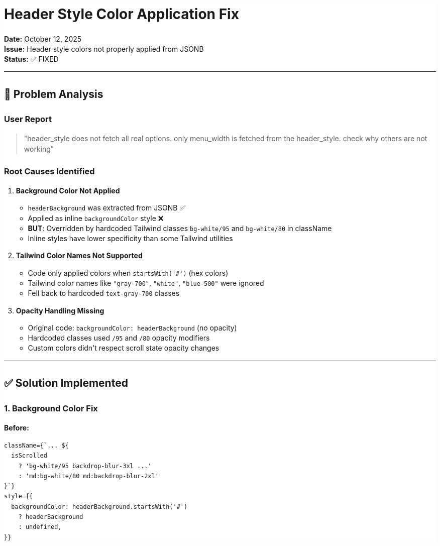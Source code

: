 # Header Style Color Application Fix

**Date:** October 12, 2025  
**Issue:** Header style colors not properly applied from JSONB  
**Status:** ✅ FIXED

---

## 🐛 Problem Analysis

### User Report
> "header_style does not fetch all real options. only menu_width is fetched from the header_style. check why others are not working"

### Root Causes Identified

1. **Background Color Not Applied**
   - `headerBackground` was extracted from JSONB ✅
   - Applied as inline `backgroundColor` style ❌
   - **BUT**: Overridden by hardcoded Tailwind classes `bg-white/95` and `bg-white/80` in className
   - Inline styles have lower specificity than some Tailwind utilities

2. **Tailwind Color Names Not Supported**
   - Code only applied colors when `startsWith('#')` (hex colors)
   - Tailwind color names like `"gray-700"`, `"white"`, `"blue-500"` were ignored
   - Fell back to hardcoded `text-gray-700` classes

3. **Opacity Handling Missing**
   - Original code: `backgroundColor: headerBackground` (no opacity)
   - Hardcoded classes used `/95` and `/80` opacity modifiers
   - Custom colors didn't respect scroll state opacity changes

---

## ✅ Solution Implemented

### 1. Background Color Fix

**Before:**
```tsx
className={`... ${
  isScrolled 
    ? 'bg-white/95 backdrop-blur-3xl ...' 
    : 'md:bg-white/80 md:backdrop-blur-2xl'
}`}
style={{ 
  backgroundColor: headerBackground.startsWith('#') 
    ? headerBackground 
    : undefined,
}}
```
